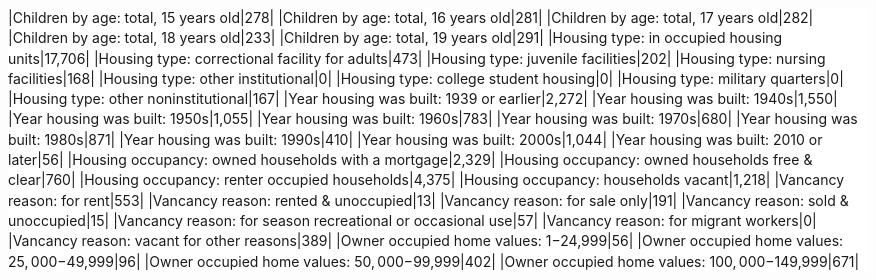 |Children by age: total, 15 years old|278|
|Children by age: total, 16 years old|281|
|Children by age: total, 17 years old|282|
|Children by age: total, 18 years old|233|
|Children by age: total, 19 years old|291|
|Housing type: in occupied housing units|17,706|
|Housing type: correctional facility for adults|473|
|Housing type: juvenile facilities|202|
|Housing type: nursing facilities|168|
|Housing type: other institutional|0|
|Housing type: college student housing|0|
|Housing type: military quarters|0|
|Housing type: other noninstitutional|167|
|Year housing was built: 1939 or earlier|2,272|
|Year housing was built: 1940s|1,550|
|Year housing was built: 1950s|1,055|
|Year housing was built: 1960s|783|
|Year housing was built: 1970s|680|
|Year housing was built: 1980s|871|
|Year housing was built: 1990s|410|
|Year housing was built: 2000s|1,044|
|Year housing was built: 2010 or later|56|
|Housing occupancy: owned households with a mortgage|2,329|
|Housing occupancy: owned households free & clear|760|
|Housing occupancy: renter occupied households|4,375|
|Housing occupancy: households vacant|1,218|
|Vancancy reason: for rent|553|
|Vancancy reason: rented & unoccupied|13|
|Vancancy reason: for sale only|191|
|Vancancy reason: sold & unoccupied|15|
|Vancancy reason: for season recreational or occasional use|57|
|Vancancy reason: for migrant workers|0|
|Vancancy reason: vacant for other reasons|389|
|Owner occupied home values: $1-$24,999|56|
|Owner occupied home values: $25,000-$49,999|96|
|Owner occupied home values: $50,000-$99,999|402|
|Owner occupied home values: $100,000-$149,999|671|